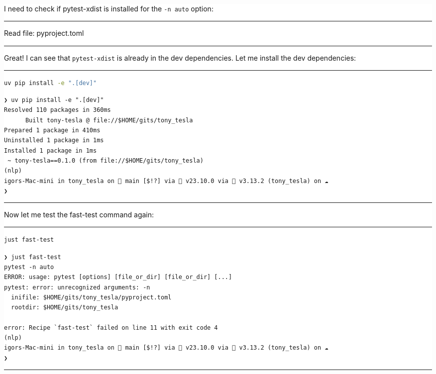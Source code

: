 
I need to check if pytest-xdist is installed for the `-n auto` option:

---

Read file: pyproject.toml

---



Great! I can see that `pytest-xdist` is already in the dev dependencies. Let me install the dev dependencies:

---

```bash
uv pip install -e ".[dev]"
```

```
❯ uv pip install -e ".[dev]"
Resolved 110 packages in 360ms
      Built tony-tesla @ file://$HOME/gits/tony_tesla
Prepared 1 package in 410ms
Uninstalled 1 package in 1ms
Installed 1 package in 1ms
 ~ tony-tesla==0.1.0 (from file://$HOME/gits/tony_tesla)
(nlp) 
igors-Mac-mini in tony_tesla on  main [$!?] via  v23.10.0 via 🐍 v3.13.2 (tony_tesla) on ☁️   
❯
```

---

Now let me test the fast-test command again:

---

```bash
just fast-test
```

```
❯ just fast-test
pytest -n auto
ERROR: usage: pytest [options] [file_or_dir] [file_or_dir] [...]
pytest: error: unrecognized arguments: -n
  inifile: $HOME/gits/tony_tesla/pyproject.toml
  rootdir: $HOME/gits/tony_tesla

error: Recipe `fast-test` failed on line 11 with exit code 4
(nlp) 
igors-Mac-mini in tony_tesla on  main [$!?] via  v23.10.0 via 🐍 v3.13.2 (tony_tesla) on ☁️   
❯
```

---

